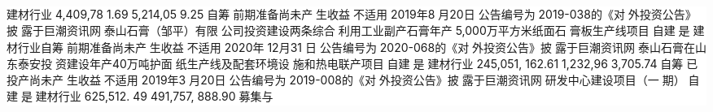 建材行业
4,409,78
1.69
5,214,05
9.25
自筹
前期准备尚未产
生收益
不适用
2019年8
月20日
公告编号为
2019-038的《对
外投资公告》披
露于巨潮资讯网
泰山石膏（邹平）有限
公司投资建设两条综合
利用工业副产石膏年产
5,000万平方米纸面石
膏板生产线项目
自建
是
建材行业自筹
前期准备尚未产
生收益
不适用
2020年
12月31
日
公告编号为
2020-068的《对
外投资公告》披
露于巨潮资讯网
泰山石膏在山东泰安投
资建设年产40万吨护面
纸生产线及配套环境设
施和热电联产项目
自建
是
建材行业
245,051,
162.61
1,232,96
3,705.74
自筹
已投产尚未产
生收益
不适用
2019年3
月20日
公告编号为
2019-008的《对
外投资公告》披
露于巨潮资讯网
研发中心建设项目（一
期）
自建
是
建材行业
625,512.
49
491,757,
888.90
募集与